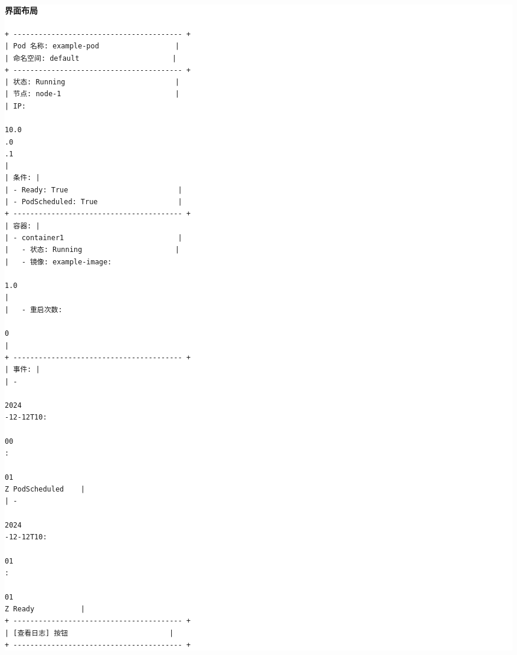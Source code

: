 #### **界面布局**

```less
+ ---------------------------------------- +
| Pod 名称: example-pod                  |
| 命名空间: default                      |
+ ---------------------------------------- +
| 状态: Running                          |
| 节点: node-1                           |
| IP:

10.0
.0
.1
|
| 条件: |
| - Ready: True                          |
| - PodScheduled: True                   |
+ ---------------------------------------- +
| 容器: |
| - container1                           |
|   - 状态: Running                      |
|   - 镜像: example-image:

1.0
|
|   - 重启次数:

0
|
+ ---------------------------------------- +
| 事件: |
| -

2024
-12-12T10:

00
:

01
Z PodScheduled    |
| -

2024
-12-12T10:

01
:

01
Z Ready           |
+ ---------------------------------------- +
| [查看日志] 按钮                        |
+ ---------------------------------------- +
```
